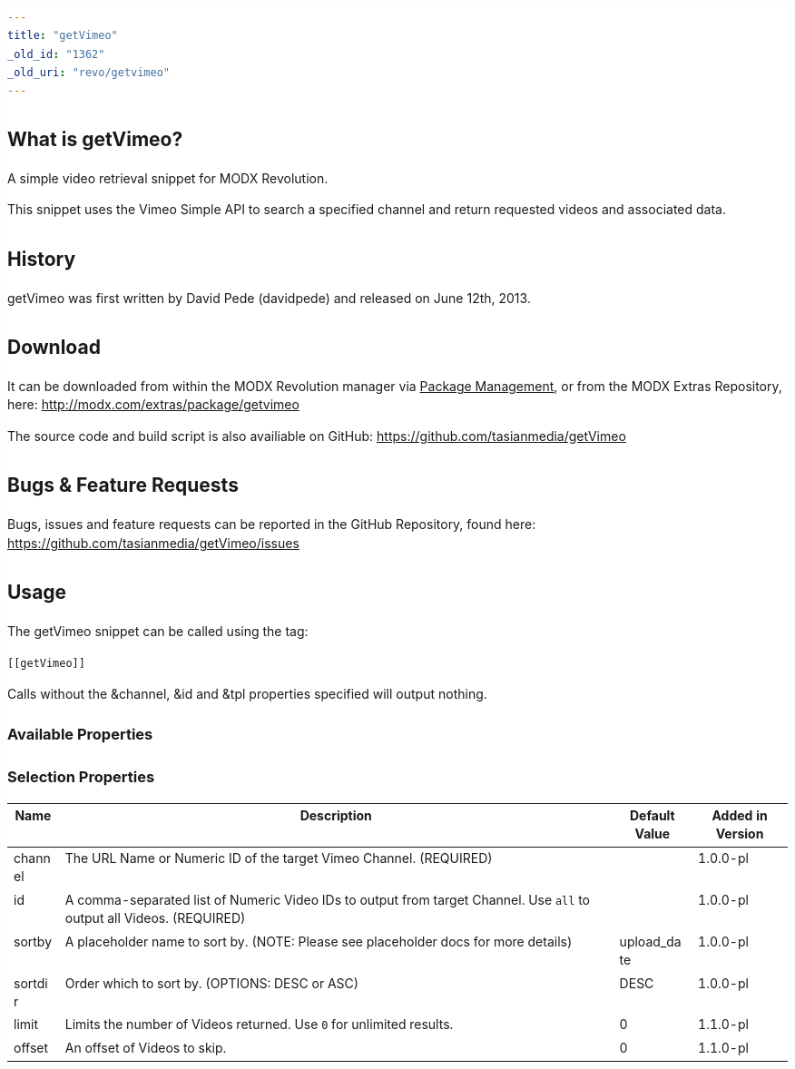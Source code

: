 ```yaml
---
title: "getVimeo"
_old_id: "1362"
_old_uri: "revo/getvimeo"
---
```


##  What is getVimeo? 

 A simple video retrieval snippet for MODX Revolution.

 This snippet uses the Vimeo Simple API to search a specified channel and return requested videos and associated data.

##  History 

 getVimeo was first written by David Pede (davidpede) and released on June 12th, 2013.

##  Download 

 It can be downloaded from within the MODX Revolution manager via [Package Management](/display/revolution20/Installing+a+Package), or from the MODX Extras Repository, here: <http://modx.com/extras/package/getvimeo>

 The source code and build script is also availiable on GitHub: <https://github.com/tasianmedia/getVimeo>

##  Bugs & Feature Requests 

 Bugs, issues and feature requests can be reported in the GitHub Repository, found here: <https://github.com/tasianmedia/getVimeo/issues>

##  Usage 

 The getVimeo snippet can be called using the tag:

 ``` php 
[[getVimeo]]
```

 Calls without the &channel, &id and &tpl properties specified will output nothing. 

###  Available Properties 

###  Selection Properties 

 | Name    | Description                                                                                                           | Default Value | Added in Version |
 | ------- | --------------------------------------------------------------------------------------------------------------------- | ------------- | ---------------- |
 | channel | The URL Name or Numeric ID of the target Vimeo Channel. (REQUIRED)                                                    |               | 1.0.0-pl         |
 | id      | A comma-separated list of Numeric Video IDs to output from target Channel. Use `all` to output all Videos. (REQUIRED) |               | 1.0.0-pl         |
 | sortby  | A placeholder name to sort by. (NOTE: Please see placeholder docs for more details)                                   | upload\_date  | 1.0.0-pl         |
 | sortdir | Order which to sort by. (OPTIONS: DESC or ASC)                                                                        | DESC          | 1.0.0-pl         |
 | limit   | Limits the number of Videos returned. Use `0` for unlimited results.                                                  | 0             | 1.1.0-pl         |
 | offset  | An offset of Videos to skip.                                                                                          | 0             | 1.1.0-pl         |
